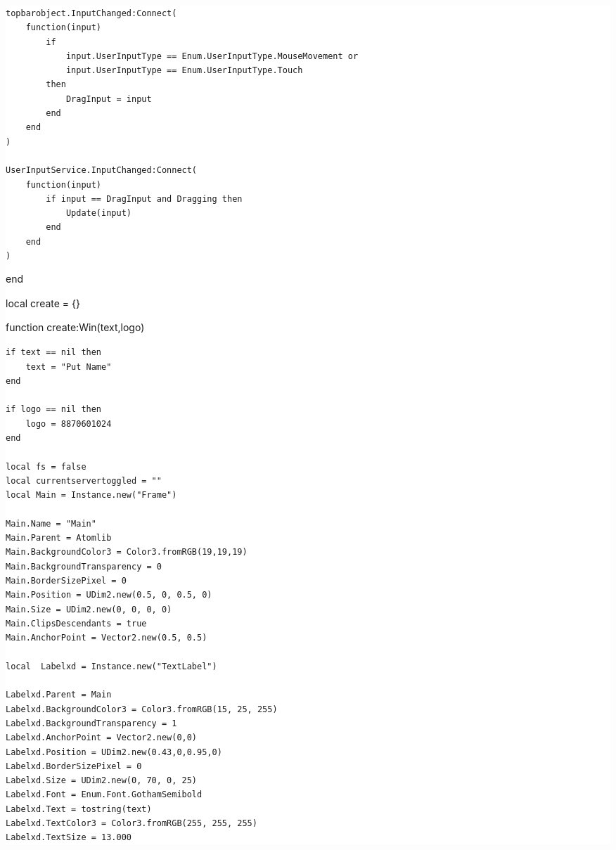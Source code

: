 	topbarobject.InputChanged:Connect(
		function(input)
			if
				input.UserInputType == Enum.UserInputType.MouseMovement or
				input.UserInputType == Enum.UserInputType.Touch
			then
				DragInput = input
			end
		end
	)

	UserInputService.InputChanged:Connect(
		function(input)
			if input == DragInput and Dragging then
				Update(input)
			end
		end
	)
end


local create = {}


function create:Win(text,logo)
	
	if text == nil then
		text = "Put Name"
	end
	
	if logo == nil then
		logo = 8870601024
	end

	local fs = false 
	local currentservertoggled = ""
	local Main = Instance.new("Frame")

	Main.Name = "Main"
	Main.Parent = Atomlib
	Main.BackgroundColor3 = Color3.fromRGB(19,19,19)
	Main.BackgroundTransparency = 0
	Main.BorderSizePixel = 0
	Main.Position = UDim2.new(0.5, 0, 0.5, 0)
	Main.Size = UDim2.new(0, 0, 0, 0)
	Main.ClipsDescendants = true 
	Main.AnchorPoint = Vector2.new(0.5, 0.5)

	local  Labelxd = Instance.new("TextLabel")

	Labelxd.Parent = Main
	Labelxd.BackgroundColor3 = Color3.fromRGB(15, 25, 255)
	Labelxd.BackgroundTransparency = 1
	Labelxd.AnchorPoint = Vector2.new(0,0)
	Labelxd.Position = UDim2.new(0.43,0,0.95,0)
	Labelxd.BorderSizePixel = 0
	Labelxd.Size = UDim2.new(0, 70, 0, 25)
	Labelxd.Font = Enum.Font.GothamSemibold
	Labelxd.Text = tostring(text)
	Labelxd.TextColor3 = Color3.fromRGB(255, 255, 255)
	Labelxd.TextSize = 13.000
